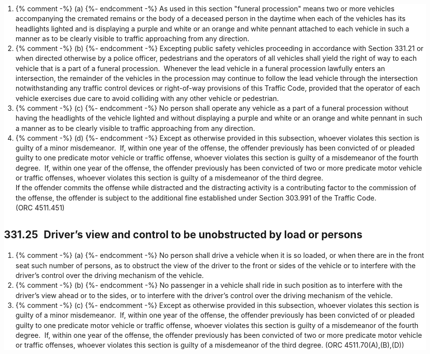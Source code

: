 <p class="Markdown-list--a-1-A"></p>

1. {% comment -%} (a) {%- endcomment -%} As used in this section "funeral procession" means two or more
vehicles accompanying the cremated remains or the body of a deceased person in
the daytime when each of the vehicles has its headlights lighted and is
displaying a purple and white or an orange and white pennant attached to each
vehicle in such a manner as to be clearly visible to traffic approaching from
any direction.
2. {% comment -%} (b) {%- endcomment -%} Excepting public safety vehicles proceeding in accordance with Section 331.21 or when directed otherwise by a police officer, pedestrians and the
operators of all vehicles shall yield the right of way to each vehicle that is
a part of a funeral procession.  Whenever the lead vehicle in a funeral
procession lawfully enters an intersection, the remainder of the vehicles in
the procession may continue to follow the lead vehicle through the intersection
notwithstanding any traffic control devices or right-of-way provisions of this
Traffic Code, provided that the operator of each vehicle exercises due care to
avoid colliding with any other vehicle or pedestrian.
3. {% comment -%} (c) {%- endcomment -%} No person shall operate any vehicle as a part of a funeral procession
without having the headlights of the vehicle lighted and without displaying a
purple and white or an orange and white pennant in such a manner as to be
clearly visible to traffic approaching from any direction.
4. {% comment -%} (d) {%- endcomment -%} Except as otherwise provided in this subsection, whoever violates this
section is guilty of a minor misdemeanor.  If, within one year of the offense,
the offender previously has been convicted of or pleaded guilty to one
predicate motor vehicle or traffic offense, whoever violates this section is
guilty of a misdemeanor of the fourth degree.  If, within one year of the
offense, the offender previously has been convicted of two or more predicate
motor vehicle or traffic offenses, whoever violates this section is guilty of a
misdemeanor of the third degree.  
If the offender commits the offense while distracted and the distracting
activity is a contributing factor to the commission of the offense, the
offender is subject to the additional fine established under Section 303.991 of the Traffic Code.  
(ORC 4511.451)

## 331.25   Driver’s view and control to be unobstructed by load or persons

<p class="Markdown-list--a-1-A"></p>

1. {% comment -%} (a) {%- endcomment -%} No person shall drive a vehicle when it is so loaded, or when there
are in the front seat such number of persons, as to obstruct the view of the
driver to the front or sides of the vehicle or to interfere with the driver’s
control over the driving mechanism of the vehicle.
2. {% comment -%} (b) {%- endcomment -%} No passenger in a vehicle shall ride in such position as to interfere
with the driver’s view ahead or to the sides, or to interfere with the driver’s
control over the driving mechanism of the vehicle.
3. {% comment -%} (c) {%- endcomment -%} Except as otherwise provided in this subsection, whoever violates this
section is guilty of a minor misdemeanor.  If, within one year of the offense,
the offender previously has been convicted of or pleaded guilty to one
predicate motor vehicle or traffic offense, whoever violates this section is
guilty of a misdemeanor of the fourth degree.  If, within one year of the
offense, the offender previously has been convicted of two or more predicate
motor vehicle or traffic offenses, whoever violates this section is guilty of a
misdemeanor of the third degree.
(ORC 4511.70(A),(B),(D))
